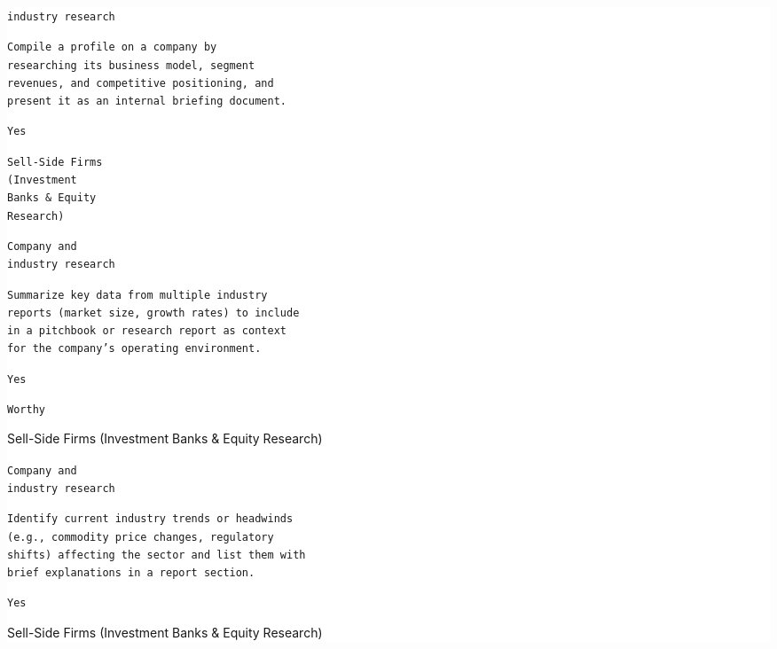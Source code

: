 ```
industry research
```
```
Compile a profile on a company by
researching its business model, segment
revenues, and competitive positioning, and
present it as an internal briefing document.
```
```
Yes
```
```
Sell-Side Firms
(Investment
Banks & Equity
Research)
```
```
Company and
industry research
```
```
Summarize key data from multiple industry
reports (market size, growth rates) to include
in a pitchbook or research report as context
for the company’s operating environment.
```
```
Yes
```

```
Worthy
```
Sell-Side Firms
(Investment
Banks & Equity
Research)

```
Company and
industry research
```
```
Identify current industry trends or headwinds
(e.g., commodity price changes, regulatory
shifts) affecting the sector and list them with
brief explanations in a report section.
```
```
Yes
```
Sell-Side Firms
(Investment
Banks & Equity
Research)

